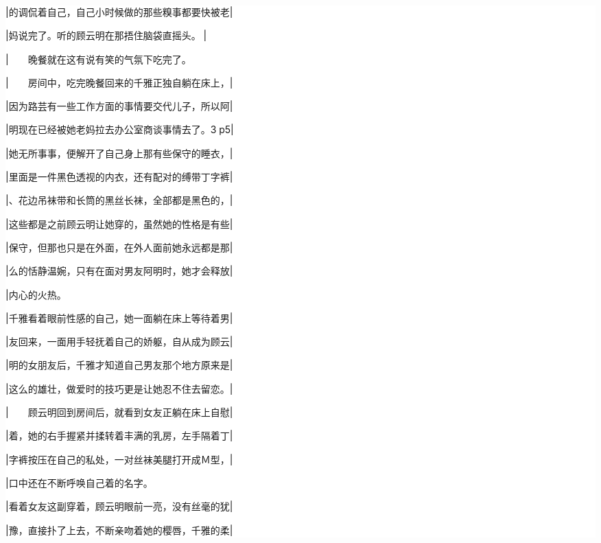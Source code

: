 |的调侃着自己，自己小时候做的那些糗事都要快被老|

|妈说完了。听的顾云明在那捂住脑袋直摇头。      |

|　　晚餐就在这有说有笑的气氛下吃完了。

|　　房间中，吃完晚餐回来的千雅正独自躺在床上，|

|因为路芸有一些工作方面的事情要交代儿子，所以阿|

|明现在已经被她老妈拉去办公室商谈事情去了。3 p5|

|她无所事事，便解开了自己身上那有些保守的睡衣，|

|里面是一件黑色透视的内衣，还有配对的缚带丁字裤|

|、花边吊袜带和长筒的黑丝长袜，全部都是黑色的，|

|这些都是之前顾云明让她穿的，虽然她的性格是有些|

|保守，但那也只是在外面，在外人面前她永远都是那|

|么的恬静温婉，只有在面对男友阿明时，她才会释放|

|内心的火热。

|千雅看着眼前性感的自己，她一面躺在床上等待着男|

|友回来，一面用手轻抚着自己的娇躯，自从成为顾云|

|明的女朋友后，千雅才知道自己男友那个地方原来是|

|这么的雄壮，做爱时的技巧更是让她忍不住去留恋。|

|　　顾云明回到房间后，就看到女友正躺在床上自慰|

|着，她的右手握紧并揉转着丰满的乳房，左手隔着丁|

|字裤按压在自己的私处，一对丝袜美腿打开成Ｍ型，|

|口中还在不断呼唤自己着的名字。

|看着女友这副穿着，顾云明眼前一亮，没有丝毫的犹|

|豫，直接扑了上去，不断亲吻着她的樱唇，千雅的柔|
